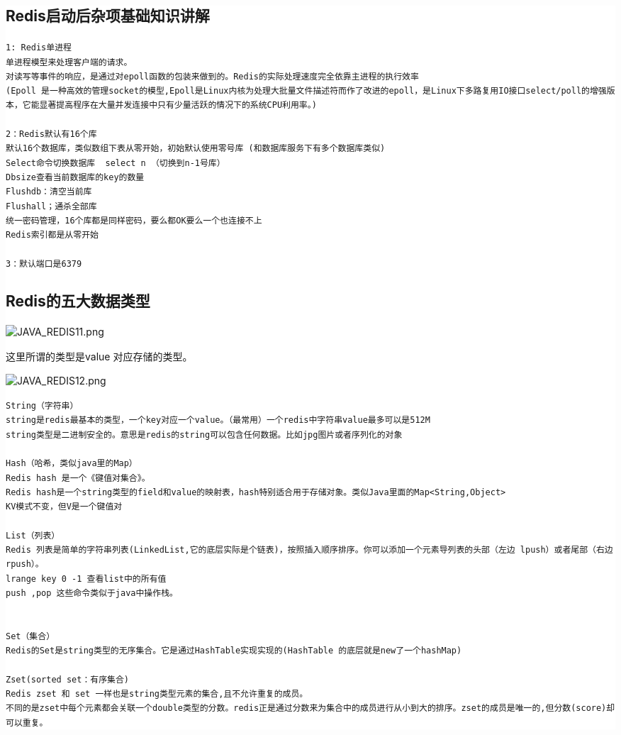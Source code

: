 ## Redis启动后杂项基础知识讲解

```
1: Redis单进程 
单进程模型来处理客户端的请求。
对读写等事件的响应，是通过对epoll函数的包装来做到的。Redis的实际处理速度完全依靠主进程的执行效率
(Epoll 是一种高效的管理socket的模型,Epoll是Linux内核为处理大批量文件描述符而作了改进的epoll，是Linux下多路复用IO接口select/poll的增强版本，它能显著提高程序在大量并发连接中只有少量活跃的情况下的系统CPU利用率。)

2：Redis默认有16个库
默认16个数据库，类似数组下表从零开始，初始默认使用零号库 (和数据库服务下有多个数据库类似)
Select命令切换数据库  select n （切换到n-1号库）
Dbsize查看当前数据库的key的数量
Flushdb：清空当前库
Flushall；通杀全部库
统一密码管理，16个库都是同样密码，要么都OK要么一个也连接不上
Redis索引都是从零开始

3：默认端口是6379
```

## Redis的五大数据类型

![JAVA_REDIS11.png](https://github.com/zhaodahan/zhao_Note/blob/master/wiki_img/JAVA_REDIS11.png?raw=true)

这里所谓的类型是value 对应存储的类型。 

![JAVA_REDIS12.png](https://github.com/zhaodahan/zhao_Note/blob/master/wiki_img/JAVA_REDIS12.png?raw=true)

```
String（字符串）
string是redis最基本的类型，一个key对应一个value。（最常用）一个redis中字符串value最多可以是512M
string类型是二进制安全的。意思是redis的string可以包含任何数据。比如jpg图片或者序列化的对象 

Hash（哈希，类似java里的Map）
Redis hash 是一个《键值对集合》。
Redis hash是一个string类型的field和value的映射表，hash特别适合用于存储对象。类似Java里面的Map<String,Object> 
KV模式不变，但V是一个键值对

List（列表）
Redis 列表是简单的字符串列表(LinkedList,它的底层实际是个链表)，按照插入顺序排序。你可以添加一个元素导列表的头部（左边 lpush）或者尾部（右边 rpush）。 
lrange key 0 -1 查看list中的所有值
push ,pop 这些命令类似于java中操作栈。


Set（集合）
Redis的Set是string类型的无序集合。它是通过HashTable实现实现的(HashTable 的底层就是new了一个hashMap)

Zset(sorted set：有序集合)
Redis zset 和 set 一样也是string类型元素的集合,且不允许重复的成员。
不同的是zset中每个元素都会关联一个double类型的分数。redis正是通过分数来为集合中的成员进行从小到大的排序。zset的成员是唯一的,但分数(score)却可以重复。

```

